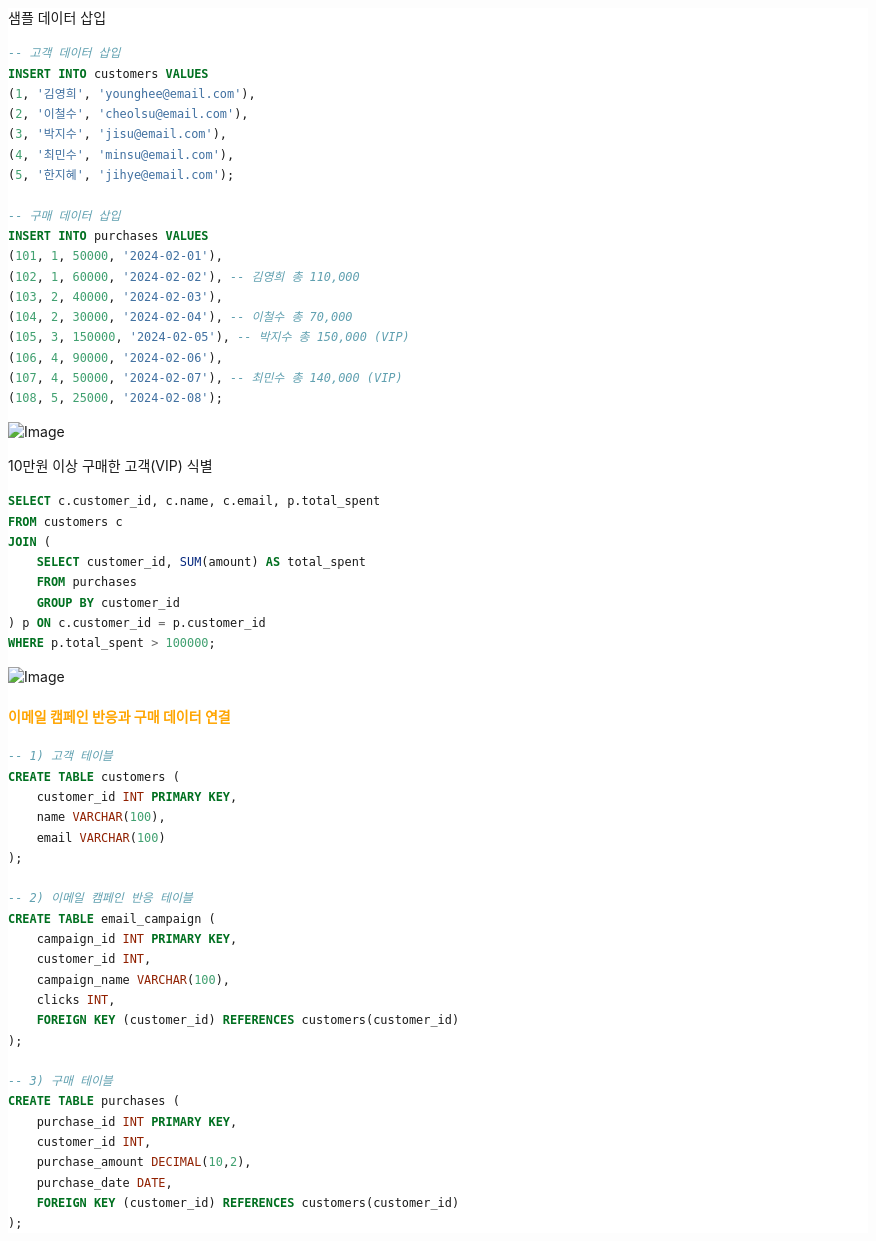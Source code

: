 샘플 데이터 삽입  
```sql
-- 고객 데이터 삽입
INSERT INTO customers VALUES
(1, '김영희', 'younghee@email.com'),
(2, '이철수', 'cheolsu@email.com'),
(3, '박지수', 'jisu@email.com'),
(4, '최민수', 'minsu@email.com'),
(5, '한지혜', 'jihye@email.com');

-- 구매 데이터 삽입
INSERT INTO purchases VALUES
(101, 1, 50000, '2024-02-01'),
(102, 1, 60000, '2024-02-02'), -- 김영희 총 110,000
(103, 2, 40000, '2024-02-03'),
(104, 2, 30000, '2024-02-04'), -- 이철수 총 70,000
(105, 3, 150000, '2024-02-05'), -- 박지수 총 150,000 (VIP)
(106, 4, 90000, '2024-02-06'),
(107, 4, 50000, '2024-02-07'), -- 최민수 총 140,000 (VIP)
(108, 5, 25000, '2024-02-08');
```  
![Image](https://github.com/user-attachments/assets/b9013771-a68a-4f49-9908-f80d95df4145)

10만원 이상 구매한 고객(VIP) 식별  
```sql
SELECT c.customer_id, c.name, c.email, p.total_spent
FROM customers c
JOIN (
    SELECT customer_id, SUM(amount) AS total_spent
    FROM purchases
    GROUP BY customer_id
) p ON c.customer_id = p.customer_id
WHERE p.total_spent > 100000;
```  
![Image](https://github.com/user-attachments/assets/dd125f61-5682-4c95-8dba-28a27923ca81)

#### <span style="color:orange">**이메일 캠페인 반응과 구매 데이터 연결**</span>

```sql
-- 1) 고객 테이블
CREATE TABLE customers (
    customer_id INT PRIMARY KEY,
    name VARCHAR(100),
    email VARCHAR(100)
);

-- 2) 이메일 캠페인 반응 테이블
CREATE TABLE email_campaign (
    campaign_id INT PRIMARY KEY,
    customer_id INT,
    campaign_name VARCHAR(100),
    clicks INT,
    FOREIGN KEY (customer_id) REFERENCES customers(customer_id)
);

-- 3) 구매 테이블
CREATE TABLE purchases (
    purchase_id INT PRIMARY KEY,
    customer_id INT,
    purchase_amount DECIMAL(10,2),
    purchase_date DATE,
    FOREIGN KEY (customer_id) REFERENCES customers(customer_id)
);
```